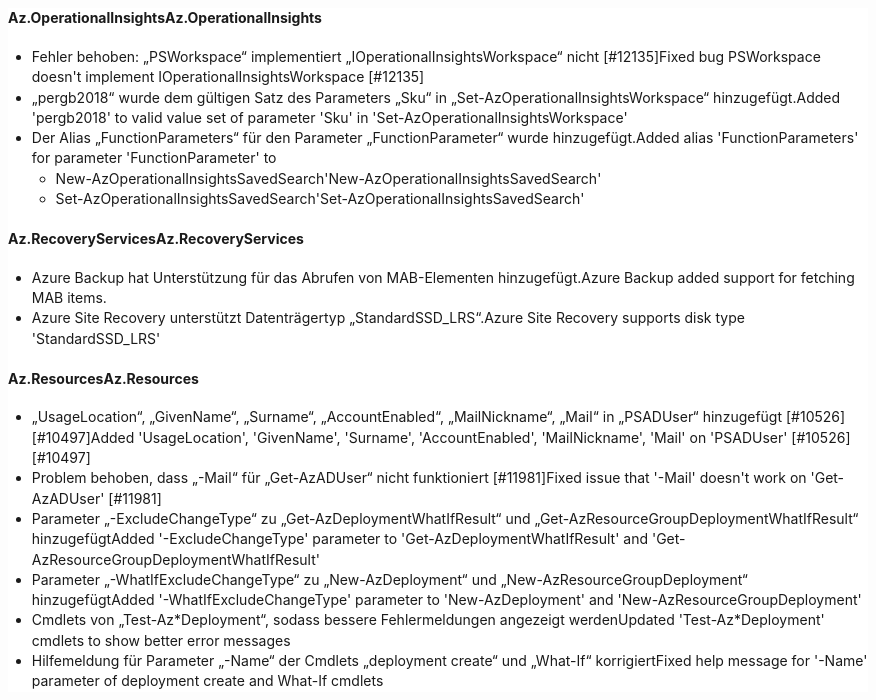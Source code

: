 #### <a name="azoperationalinsights"></a><span data-ttu-id="90afc-188">Az.OperationalInsights</span><span class="sxs-lookup"><span data-stu-id="90afc-188">Az.OperationalInsights</span></span>
* <span data-ttu-id="90afc-189">Fehler behoben: „PSWorkspace“ implementiert „IOperationalInsightsWorkspace“ nicht [#12135]</span><span class="sxs-lookup"><span data-stu-id="90afc-189">Fixed bug PSWorkspace doesn't implement IOperationalInsightsWorkspace [#12135]</span></span>
* <span data-ttu-id="90afc-190">„pergb2018“ wurde dem gültigen Satz des Parameters „Sku“ in „Set-AzOperationalInsightsWorkspace“ hinzugefügt.</span><span class="sxs-lookup"><span data-stu-id="90afc-190">Added 'pergb2018' to valid value set of parameter 'Sku' in 'Set-AzOperationalInsightsWorkspace'</span></span> 
* <span data-ttu-id="90afc-191">Der Alias „FunctionParameters“ für den Parameter „FunctionParameter“ wurde hinzugefügt.</span><span class="sxs-lookup"><span data-stu-id="90afc-191">Added alias 'FunctionParameters' for parameter 'FunctionParameter' to</span></span>
    - <span data-ttu-id="90afc-192">New-AzOperationalInsightsSavedSearch</span><span class="sxs-lookup"><span data-stu-id="90afc-192">'New-AzOperationalInsightsSavedSearch'</span></span>
    - <span data-ttu-id="90afc-193">Set-AzOperationalInsightsSavedSearch</span><span class="sxs-lookup"><span data-stu-id="90afc-193">'Set-AzOperationalInsightsSavedSearch'</span></span>

#### <a name="azrecoveryservices"></a><span data-ttu-id="90afc-194">Az.RecoveryServices</span><span class="sxs-lookup"><span data-stu-id="90afc-194">Az.RecoveryServices</span></span>
* <span data-ttu-id="90afc-195">Azure Backup hat Unterstützung für das Abrufen von MAB-Elementen hinzugefügt.</span><span class="sxs-lookup"><span data-stu-id="90afc-195">Azure Backup added support for fetching MAB items.</span></span>
* <span data-ttu-id="90afc-196">Azure Site Recovery unterstützt Datenträgertyp „StandardSSD_LRS“.</span><span class="sxs-lookup"><span data-stu-id="90afc-196">Azure Site Recovery supports disk type 'StandardSSD_LRS'</span></span>

#### <a name="azresources"></a><span data-ttu-id="90afc-197">Az.Resources</span><span class="sxs-lookup"><span data-stu-id="90afc-197">Az.Resources</span></span>
* <span data-ttu-id="90afc-198">„UsageLocation“, „GivenName“, „Surname“, „AccountEnabled“, „MailNickname“, „Mail“ in „PSADUser“ hinzugefügt [#10526] [#10497]</span><span class="sxs-lookup"><span data-stu-id="90afc-198">Added 'UsageLocation', 'GivenName', 'Surname', 'AccountEnabled', 'MailNickname', 'Mail' on 'PSADUser' [#10526] [#10497]</span></span>
* <span data-ttu-id="90afc-199">Problem behoben, dass „-Mail“ für „Get-AzADUser“ nicht funktioniert [#11981]</span><span class="sxs-lookup"><span data-stu-id="90afc-199">Fixed issue that '-Mail' doesn't work on 'Get-AzADUser' [#11981]</span></span>
* <span data-ttu-id="90afc-200">Parameter „-ExcludeChangeType“ zu „Get-AzDeploymentWhatIfResult“ und „Get-AzResourceGroupDeploymentWhatIfResult“ hinzugefügt</span><span class="sxs-lookup"><span data-stu-id="90afc-200">Added '-ExcludeChangeType' parameter to 'Get-AzDeploymentWhatIfResult' and 'Get-AzResourceGroupDeploymentWhatIfResult'</span></span>
* <span data-ttu-id="90afc-201">Parameter „-WhatIfExcludeChangeType“ zu „New-AzDeployment“ und „New-AzResourceGroupDeployment“ hinzugefügt</span><span class="sxs-lookup"><span data-stu-id="90afc-201">Added '-WhatIfExcludeChangeType' parameter to 'New-AzDeployment' and 'New-AzResourceGroupDeployment'</span></span>
* <span data-ttu-id="90afc-202">Cmdlets von „Test-Az\*Deployment“, sodass bessere Fehlermeldungen angezeigt werden</span><span class="sxs-lookup"><span data-stu-id="90afc-202">Updated 'Test-Az\*Deployment' cmdlets to show better error messages</span></span>
* <span data-ttu-id="90afc-203">Hilfemeldung für Parameter „-Name“ der Cmdlets „deployment create“ und „What-If“ korrigiert</span><span class="sxs-lookup"><span data-stu-id="90afc-203">Fixed help message for '-Name' parameter of deployment create and What-If cmdlets</span></span>
